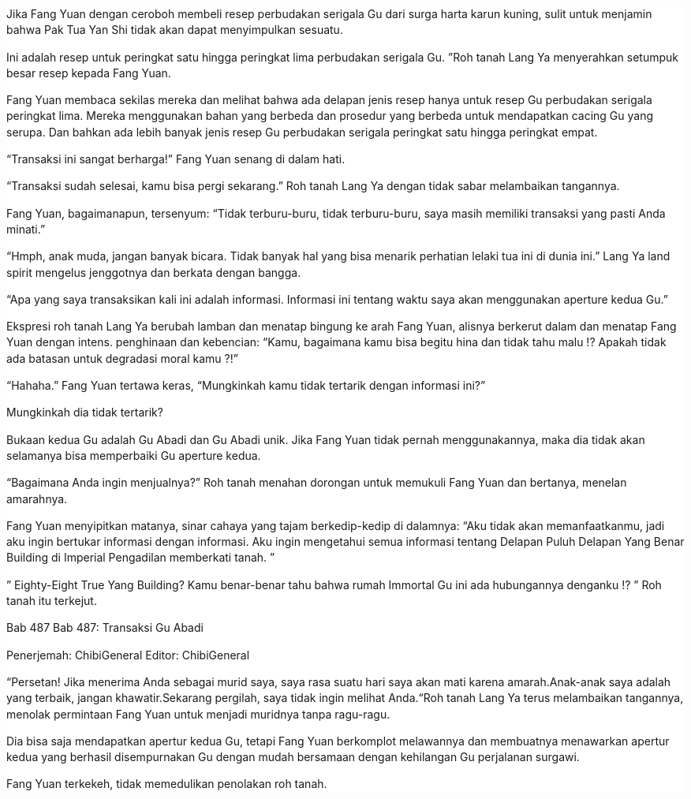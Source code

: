 Jika Fang Yuan dengan ceroboh membeli resep perbudakan serigala Gu dari surga harta karun kuning, sulit untuk menjamin bahwa Pak Tua Yan Shi tidak akan dapat menyimpulkan sesuatu.

Ini adalah resep untuk peringkat satu hingga peringkat lima perbudakan serigala Gu. ”Roh tanah Lang Ya menyerahkan setumpuk besar resep kepada Fang Yuan.

Fang Yuan membaca sekilas mereka dan melihat bahwa ada delapan jenis resep hanya untuk resep Gu perbudakan serigala peringkat lima. Mereka menggunakan bahan yang berbeda dan prosedur yang berbeda untuk mendapatkan cacing Gu yang serupa. Dan bahkan ada lebih banyak jenis resep Gu perbudakan serigala peringkat satu hingga peringkat empat.

“Transaksi ini sangat berharga!” Fang Yuan senang di dalam hati.

“Transaksi sudah selesai, kamu bisa pergi sekarang.” Roh tanah Lang Ya dengan tidak sabar melambaikan tangannya.

Fang Yuan, bagaimanapun, tersenyum: “Tidak terburu-buru, tidak terburu-buru, saya masih memiliki transaksi yang pasti Anda minati.”

“Hmph, anak muda, jangan banyak bicara. Tidak banyak hal yang bisa menarik perhatian lelaki tua ini di dunia ini.” Lang Ya land spirit mengelus jenggotnya dan berkata dengan bangga.

“Apa yang saya transaksikan kali ini adalah informasi. Informasi ini tentang waktu saya akan menggunakan aperture kedua Gu.”

Ekspresi roh tanah Lang Ya berubah lamban dan menatap bingung ke arah Fang Yuan, alisnya berkerut dalam dan menatap Fang Yuan dengan intens. penghinaan dan kebencian: “Kamu, bagaimana kamu bisa begitu hina dan tidak tahu malu !? Apakah tidak ada batasan untuk degradasi moral kamu ?!”

“Hahaha.” Fang Yuan tertawa keras, “Mungkinkah kamu tidak tertarik dengan informasi ini?”

Mungkinkah dia tidak tertarik?

Bukaan kedua Gu adalah Gu Abadi dan Gu Abadi unik. Jika Fang Yuan tidak pernah menggunakannya, maka dia tidak akan selamanya bisa memperbaiki Gu aperture kedua.

“Bagaimana Anda ingin menjualnya?” Roh tanah menahan dorongan untuk memukuli Fang Yuan dan bertanya, menelan amarahnya.

Fang Yuan menyipitkan matanya, sinar cahaya yang tajam berkedip-kedip di dalamnya: “Aku tidak akan memanfaatkanmu, jadi aku ingin bertukar informasi dengan informasi. Aku ingin mengetahui semua informasi tentang Delapan Puluh Delapan Yang Benar Building di Imperial Pengadilan memberkati tanah. ”

” Eighty-Eight True Yang Building? Kamu benar-benar tahu bahwa rumah Immortal Gu ini ada hubungannya denganku !? ” Roh tanah itu terkejut.

Bab 487 Bab 487: Transaksi Gu Abadi

Penerjemah: ChibiGeneral Editor: ChibiGeneral

“Persetan! Jika menerima Anda sebagai murid saya, saya rasa suatu hari saya akan mati karena amarah.Anak-anak saya adalah yang terbaik, jangan khawatir.Sekarang pergilah, saya tidak ingin melihat Anda.“Roh tanah Lang Ya terus melambaikan tangannya, menolak permintaan Fang Yuan untuk menjadi muridnya tanpa ragu-ragu.

Dia bisa saja mendapatkan apertur kedua Gu, tetapi Fang Yuan berkomplot melawannya dan membuatnya menawarkan apertur kedua yang berhasil disempurnakan Gu dengan mudah bersamaan dengan kehilangan Gu perjalanan surgawi.

Fang Yuan terkekeh, tidak memedulikan penolakan roh tanah.
